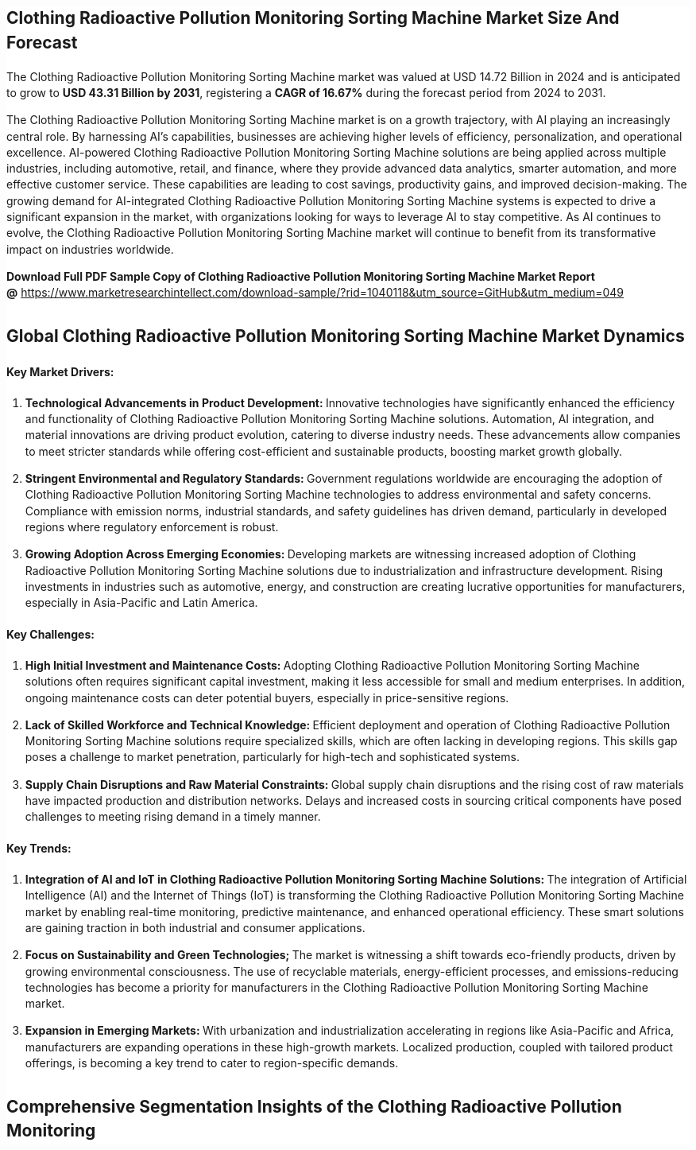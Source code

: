 <h2>Clothing Radioactive Pollution Monitoring Sorting Machine Market Size And Forecast</h2><p>The Clothing Radioactive Pollution Monitoring Sorting Machine market was valued at USD 14.72 Billion in 2024 and is anticipated to grow to <strong>USD 43.31 Billion by 2031</strong>, registering a <strong>CAGR of 16.67%</strong> during the forecast period from 2024 to 2031.</p><p>The Clothing Radioactive Pollution Monitoring Sorting Machine market is on a growth trajectory, with AI playing an increasingly central role. By harnessing AI’s capabilities, businesses are achieving higher levels of efficiency, personalization, and operational excellence. AI-powered Clothing Radioactive Pollution Monitoring Sorting Machine solutions are being applied across multiple industries, including automotive, retail, and finance, where they provide advanced data analytics, smarter automation, and more effective customer service. These capabilities are leading to cost savings, productivity gains, and improved decision-making. The growing demand for AI-integrated Clothing Radioactive Pollution Monitoring Sorting Machine systems is expected to drive a significant expansion in the market, with organizations looking for ways to leverage AI to stay competitive. As AI continues to evolve, the Clothing Radioactive Pollution Monitoring Sorting Machine market will continue to benefit from its transformative impact on industries worldwide.</p><p><strong>Download Full PDF Sample Copy of Clothing Radioactive Pollution Monitoring Sorting Machine Market Report @</strong>&nbsp;<a href="https://www.marketresearchintellect.com/download-sample/?rid=1040118&amp;utm_source=GitHub&amp;utm_medium=049">https://www.marketresearchintellect.com/download-sample/?rid=1040118&amp;utm_source=GitHub&amp;utm_medium=049</a></p><h2>Global Clothing Radioactive Pollution Monitoring Sorting Machine Market Dynamics</h2><h4><strong>Key Market Drivers:</strong></h4><ol><li><p><strong>Technological Advancements in Product Development:&nbsp;</strong>Innovative technologies have significantly enhanced the efficiency and functionality of Clothing Radioactive Pollution Monitoring Sorting Machine solutions. Automation, AI integration, and material innovations are driving product evolution, catering to diverse industry needs. These advancements allow companies to meet stricter standards while offering cost-efficient and sustainable products, boosting market growth globally.</p></li><li><p><strong>Stringent Environmental and Regulatory Standards:&nbsp;</strong>Government regulations worldwide are encouraging the adoption of Clothing Radioactive Pollution Monitoring Sorting Machine technologies to address environmental and safety concerns. Compliance with emission norms, industrial standards, and safety guidelines has driven demand, particularly in developed regions where regulatory enforcement is robust.</p></li><li><p><strong>Growing Adoption Across Emerging Economies:&nbsp;</strong>Developing markets are witnessing increased adoption of Clothing Radioactive Pollution Monitoring Sorting Machine solutions due to industrialization and infrastructure development. Rising investments in industries such as automotive, energy, and construction are creating lucrative opportunities for manufacturers, especially in Asia-Pacific and Latin America.</p></li></ol><h4><strong>Key Challenges:</strong></h4><ol><li><p><strong>High Initial Investment and Maintenance Costs:&nbsp;</strong>Adopting Clothing Radioactive Pollution Monitoring Sorting Machine solutions often requires significant capital investment, making it less accessible for small and medium enterprises. In addition, ongoing maintenance costs can deter potential buyers, especially in price-sensitive regions.</p></li><li><p><strong>Lack of Skilled Workforce and Technical Knowledge:&nbsp;</strong>Efficient deployment and operation of Clothing Radioactive Pollution Monitoring Sorting Machine solutions require specialized skills, which are often lacking in developing regions. This skills gap poses a challenge to market penetration, particularly for high-tech and sophisticated systems.</p></li><li><p><strong>Supply Chain Disruptions and Raw Material Constraints:&nbsp;</strong>Global supply chain disruptions and the rising cost of raw materials have impacted production and distribution networks. Delays and increased costs in sourcing critical components have posed challenges to meeting rising demand in a timely manner.</p></li></ol><h4><strong>Key Trends:</strong></h4><ol><li><p><strong>Integration of AI and IoT in Clothing Radioactive Pollution Monitoring Sorting Machine Solutions:&nbsp;</strong>The integration of Artificial Intelligence (AI) and the Internet of Things (IoT) is transforming the Clothing Radioactive Pollution Monitoring Sorting Machine market by enabling real-time monitoring, predictive maintenance, and enhanced operational efficiency. These smart solutions are gaining traction in both industrial and consumer applications.</p></li><li><p><strong>Focus on Sustainability and Green Technologies;&nbsp;</strong>The market is witnessing a shift towards eco-friendly products, driven by growing environmental consciousness. The use of recyclable materials, energy-efficient processes, and emissions-reducing technologies has become a priority for manufacturers in the Clothing Radioactive Pollution Monitoring Sorting Machine market.</p></li><li><p><strong>Expansion in Emerging Markets:&nbsp;</strong>With urbanization and industrialization accelerating in regions like Asia-Pacific and Africa, manufacturers are expanding operations in these high-growth markets. Localized production, coupled with tailored product offerings, is becoming a key trend to cater to region-specific demands.</p></li></ol><div class="article-main__content" data-test-id="publishing-text-block"><h2>Comprehensive Segmentation Insights of the Clothing Radioactive Pollution Monitoring
